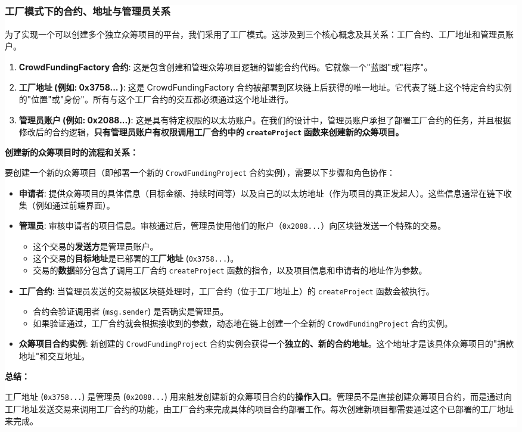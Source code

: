 ### 工厂模式下的合约、地址与管理员关系

为了实现一个可以创建多个独立众筹项目的平台，我们采用了工厂模式。这涉及到三个核心概念及其关系：工厂合约、工厂地址和管理员账户。

1.  **CrowdFundingFactory 合约**: 这是包含创建和管理众筹项目逻辑的智能合约代码。它就像一个"蓝图"或"程序"。

2.  **工厂地址 (例如: 0x3758... )**: 这是 CrowdFundingFactory 合约被部署到区块链上后获得的唯一地址。它代表了链上这个特定合约实例的"位置"或"身份"。所有与这个工厂合约的交互都必须通过这个地址进行。

3.  **管理员账户 (例如: 0x2088...)**: 这是具有特定权限的以太坊账户。在我们的设计中，管理员账户承担了部署工厂合约的任务，并且根据修改后的合约逻辑，**只有管理员账户有权限调用工厂合约中的 `createProject` 函数来创建新的众筹项目。**

**创建新的众筹项目时的流程和关系：**

要创建一个新的众筹项目（即部署一个新的 `CrowdFundingProject` 合约实例），需要以下步骤和角色协作：

*   **申请者**: 提供众筹项目的具体信息（目标金额、持续时间等）以及自己的以太坊地址（作为项目的真正发起人）。这些信息通常在链下收集（例如通过前端界面）。

*   **管理员**: 审核申请者的项目信息。审核通过后，管理员使用他们的账户（`0x2088...`）向区块链发送一个特殊的交易。
    *   这个交易的**发送方**是管理员账户。
    *   这个交易的**目标地址**是已部署的**工厂地址** (`0x3758...`)。
    *   交易的**数据**部分包含了调用工厂合约 `createProject` 函数的指令，以及项目信息和申请者的地址作为参数。

*   **工厂合约**: 当管理员发送的交易被区块链处理时，工厂合约（位于工厂地址上）的 `createProject` 函数会被执行。
    *   合约会验证调用者 (`msg.sender`) 是否确实是管理员。
    *   如果验证通过，工厂合约就会根据接收到的参数，动态地在链上创建一个全新的 `CrowdFundingProject` 合约实例。

*   **众筹项目合约实例**: 新创建的 `CrowdFundingProject` 合约实例会获得一个**独立的、新的合约地址**。这个地址才是该具体众筹项目的"捐款地址"和交互地址。

**总结：**

工厂地址 (`0x3758...`) 是管理员 (`0x2088...`) 用来触发创建新的众筹项目合约的**操作入口**。管理员不是直接创建众筹项目合约，而是通过向工厂地址发送交易来调用工厂合约的功能，由工厂合约来完成具体的项目合约部署工作。每次创建新项目都需要通过这个已部署的工厂地址来完成。 